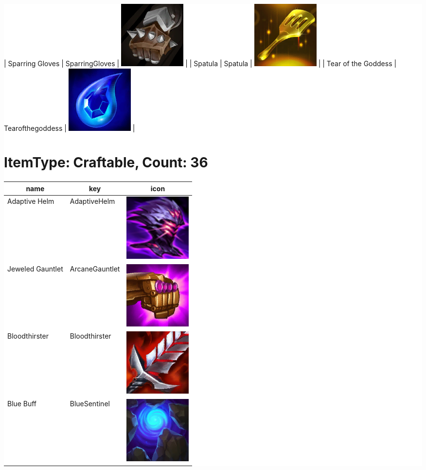 | Sparring Gloves      | SparringGloves     | ![SparringGloves](../../tftitems/icon/set15/Components/SparringGloves.png)         |
| Spatula              | Spatula            | ![Spatula](../../tftitems/icon/set15/Components/Spatula.png)                       |
| Tear of the Goddess  | Tearofthegoddess   | ![Tearofthegoddess](../../tftitems/icon/set15/Components/Tearofthegoddess.png)     |
# ItemType: Craftable, Count: 36
| name                | key               | icon                                                                            |
| -                   | -                 | -                                                                               |
| Adaptive Helm       | AdaptiveHelm      | ![AdaptiveHelm](../../tftitems/icon/set15/Craftable/AdaptiveHelm.png)           |
| Jeweled Gauntlet    | ArcaneGauntlet    | ![ArcaneGauntlet](../../tftitems/icon/set15/Craftable/ArcaneGauntlet.png)       |
| Bloodthirster       | Bloodthirster     | ![Bloodthirster](../../tftitems/icon/set15/Craftable/Bloodthirster.png)         |
| Blue Buff           | BlueSentinel      | ![BlueSentinel](../../tftitems/icon/set15/Craftable/BlueSentinel.png)           |